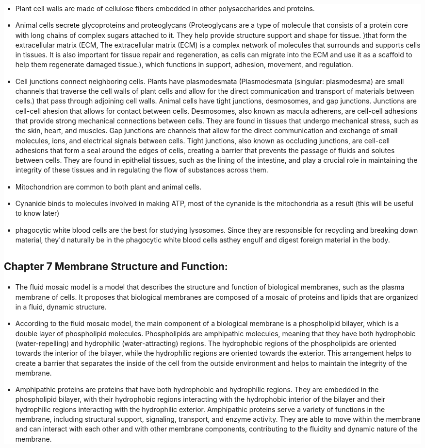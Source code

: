 - Plant cell walls are made of cellulose fibers embedded in other polysaccharides and proteins.

-  Animal cells secrete glycoproteins and proteoglycans (Proteoglycans are a type of molecule that consists of a protein core with long chains of complex sugars attached to it. They help provide structure support and shape for tissue. )that form the extracellular matrix (ECM, The extracellular matrix (ECM) is a complex network of molecules that surrounds and supports cells in tissues. It is also important for tissue repair and regeneration, as cells can migrate into the ECM and use it as a scaffold to help them regenerate damaged tissue.), which functions in support, adhesion, movement, and regulation. 

- Cell junctions connect neighboring cells. Plants have plasmodesmata (Plasmodesmata (singular: plasmodesma) are small channels that traverse the cell walls of plant cells and allow for the direct communication and transport of materials between cells.) that pass through adjoining cell walls. Animal cells have tight junctions, desmosomes, and gap junctions. Junctions are cell-cell ahesion that allows for contact between cells. Desmosomes, also known as macula adherens, are cell-cell adhesions that provide strong mechanical connections between cells. They are found in tissues that undergo mechanical stress, such as the skin, heart, and muscles. Gap junctions are channels that allow for the direct communication and exchange of small molecules, ions, and electrical signals between cells. Tight junctions, also known as occluding junctions, are cell-cell adhesions that form a seal around the edges of cells, creating a barrier that prevents the passage of fluids and solutes between cells. They are found in epithelial tissues, such as the lining of the intestine, and play a crucial role in maintaining the integrity of these tissues and in regulating the flow of substances across them.

- Mitochondrion are common to both plant and animal cells. 

- Cynanide binds to molecules involved in making ATP, most of the cynanide is the mitochondria as a result (this will be useful to know later)

- phagocytic white blood cells are the best for studying lysosomes. Since they are responsible for recycling and breaking down material, they'd naturally be in the phagocytic white blood cells asthey engulf and digest foreign material in the body. 


## Chapter 7 Membrane Structure and Function:

- The fluid mosaic model is a model that describes the structure and function of biological membranes, such as the plasma membrane of cells. It proposes that biological membranes are composed of a mosaic of proteins and lipids that are organized in a fluid, dynamic structure.

- According to the fluid mosaic model, the main component of a biological membrane is a phospholipid bilayer, which is a double layer of phospholipid molecules. Phospholipids are amphipathic molecules, meaning that they have both hydrophobic (water-repelling) and hydrophilic (water-attracting) regions. The hydrophobic regions of the phospholipids are oriented towards the interior of the bilayer, while the hydrophilic regions are oriented towards the exterior. This arrangement helps to create a barrier that separates the inside of the cell from the outside environment and helps to maintain the integrity of the membrane.

- Amphipathic proteins are proteins that have both hydrophobic and hydrophilic regions. They are embedded in the phospholipid bilayer, with their hydrophobic regions interacting with the hydrophobic interior of the bilayer and their hydrophilic regions interacting with the hydrophilic exterior. Amphipathic proteins serve a variety of functions in the membrane, including structural support, signaling, transport, and enzyme activity. They are able to move within the membrane and can interact with each other and with other membrane components, contributing to the fluidity and dynamic nature of the membrane. 
